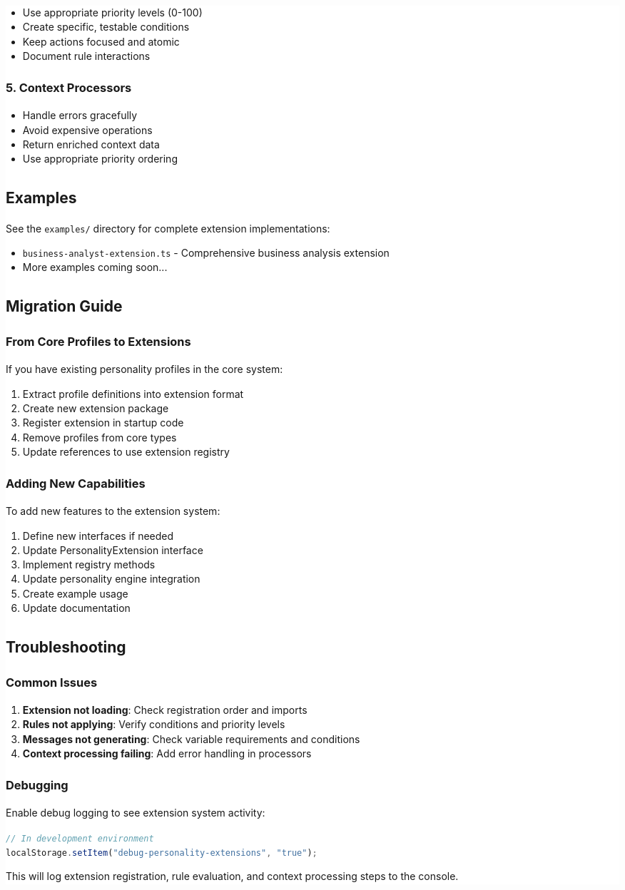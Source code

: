 - Use appropriate priority levels (0-100)
- Create specific, testable conditions
- Keep actions focused and atomic
- Document rule interactions

### 5. Context Processors

- Handle errors gracefully
- Avoid expensive operations
- Return enriched context data
- Use appropriate priority ordering

## Examples

See the `examples/` directory for complete extension implementations:

- `business-analyst-extension.ts` - Comprehensive business analysis extension
- More examples coming soon...

## Migration Guide

### From Core Profiles to Extensions

If you have existing personality profiles in the core system:

1. Extract profile definitions into extension format
2. Create new extension package
3. Register extension in startup code
4. Remove profiles from core types
5. Update references to use extension registry

### Adding New Capabilities

To add new features to the extension system:

1. Define new interfaces if needed
2. Update PersonalityExtension interface
3. Implement registry methods
4. Update personality engine integration
5. Create example usage
6. Update documentation

## Troubleshooting

### Common Issues

1. **Extension not loading**: Check registration order and imports
2. **Rules not applying**: Verify conditions and priority levels
3. **Messages not generating**: Check variable requirements and conditions
4. **Context processing failing**: Add error handling in processors

### Debugging

Enable debug logging to see extension system activity:

```typescript
// In development environment
localStorage.setItem("debug-personality-extensions", "true");
```

This will log extension registration, rule evaluation, and context processing steps to the console.
